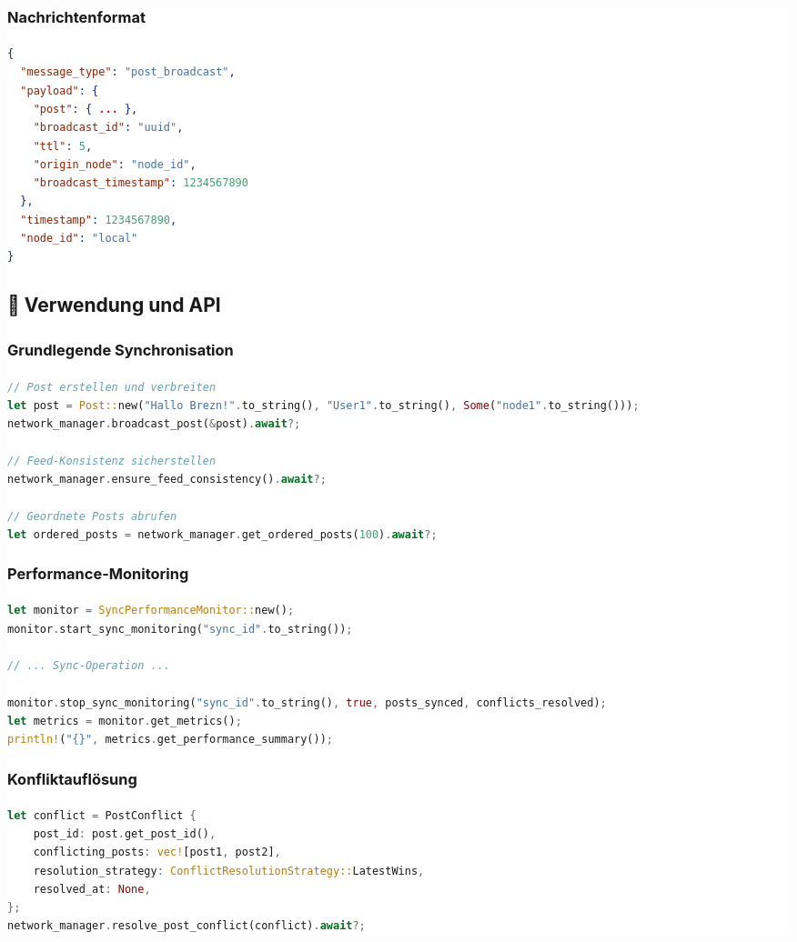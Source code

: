 ### Nachrichtenformat
```json
{
  "message_type": "post_broadcast",
  "payload": {
    "post": { ... },
    "broadcast_id": "uuid",
    "ttl": 5,
    "origin_node": "node_id",
    "broadcast_timestamp": 1234567890
  },
  "timestamp": 1234567890,
  "node_id": "local"
}
```

## 🚀 Verwendung und API

### Grundlegende Synchronisation
```rust
// Post erstellen und verbreiten
let post = Post::new("Hallo Brezn!".to_string(), "User1".to_string(), Some("node1".to_string()));
network_manager.broadcast_post(&post).await?;

// Feed-Konsistenz sicherstellen
network_manager.ensure_feed_consistency().await?;

// Geordnete Posts abrufen
let ordered_posts = network_manager.get_ordered_posts(100).await?;
```

### Performance-Monitoring
```rust
let monitor = SyncPerformanceMonitor::new();
monitor.start_sync_monitoring("sync_id".to_string());

// ... Sync-Operation ...

monitor.stop_sync_monitoring("sync_id".to_string(), true, posts_synced, conflicts_resolved);
let metrics = monitor.get_metrics();
println!("{}", metrics.get_performance_summary());
```

### Konfliktauflösung
```rust
let conflict = PostConflict {
    post_id: post.get_post_id(),
    conflicting_posts: vec![post1, post2],
    resolution_strategy: ConflictResolutionStrategy::LatestWins,
    resolved_at: None,
};
network_manager.resolve_post_conflict(conflict).await?;
```
